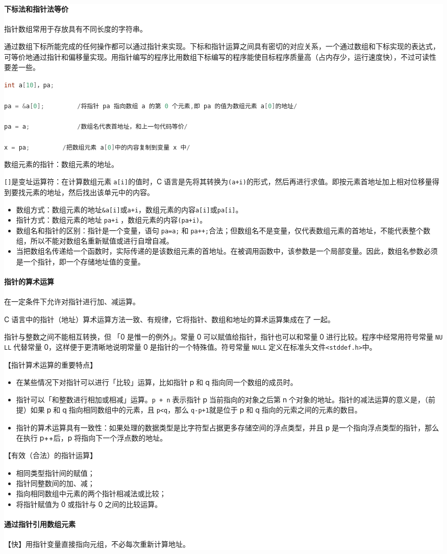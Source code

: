 #### 下标法和指针法等价

指针数组常用于存放具有不同长度的字符串。

通过数组下标所能完成的任何操作都可以通过指针来实现。下标和指针运算之间具有密切的对应关系，一个通过数组和下标实现的表达式，可等价地通过指针和偏移量实现。用指针编写的程序比用数组下标编写的程序能使目标程序质量高（占内存少，运行速度快），不过可读性要差一些。

```c
int a[10]，pa;

pa = &a[0];			/将指针 pa 指向数组 a 的第 0 个元素,即 pa 的值为数组元素 a[0]的地址/

pa = a;				/数组名代表首地址，和上一句代码等价/

x = pa;			/把数组元素 a[0]中的内容复制到变量 x 中/

```

数组元素的指针：数组元素的地址。 

`[]`是变址运算符：在计算数组元素 `a[i]`的值时，C 语言是先将其转换为`(a+i)`的形式，然后再进行求值。即按元素首地址加上相对位移量得到要找元素的地址，然后找出该单元中的内容。

- 数组方式：数组元素的地址`&a[i]`或`a+i`，数组元素的内容`a[i]`或`pa[i]`。
- 指针方式：数组元素的地址 `pa+i` ，数组元素的内容`(pa+i)`。
- 数组名和指针的区别：指针是一个变量，语句 `pa=a;` 和 `pa++;`合法；但数组名不是变量，仅代表数组元素的首地址，不能代表整个数组，所以不能对数组名重新赋值或进行自增自减。
- 当把数组名传递给一个函数时，实际传递的是该数组元素的首地址。在被调用函数中，该参数是一个局部变量。因此，数组名参数必须是一个指针，即一个存储地址值的变量。



#### 指针的算术运算

在一定条件下允许对指针进行加、减运算。

C 语言中的指针（地址）算术运算方法一致、有规律，它将指针、数组和地址的算术运算集成在了 一起。

指针与整数之间不能相互转换，但 「0 是惟一的例外」。常量 0 可以赋值给指针，指针也可以和常量 0 进行比较。程序中经常用符号常量 `NULL` 代替常量 0，这样便于更清晰地说明常量 0 是指针的一个特殊值。符号常量 `NULL` 定义在标准头文件`<stddef.h>`中。

【指针算术运算的重要特点】

- 在某些情况下对指针可以进行「比较」运算，比如指针 p 和 q 指向同一个数组的成员时。

- 指针可以「和整数进行相加或相减」运算。`p + n` 表示指针 p 当前指向的对象之后第 n 个对象的地址。指针的减法运算的意义是，（前提）如果 p 和 q 指向相同数组中的元素，且 `p<q`，那么 `q-p+1`就是位于 p 和 q 指向的元索之间的元素的数目。

- 指针的算术运算具有一致性：如果处理的数据类型是比字符型占据更多存储空间的浮点类型，并且 p 是一个指向浮点类型的指针，那么在执行 p++后，p 将指向下一个浮点数的地址。

  

【有效（合法）的指针运算】

- 相同类型指针间的赋值；
- 指针同整数间的加、减；
- 指向相同数组中元素的两个指针相减法或比较；
- 将指针赋值为 0 或指针与 0 之间的比较运算。



#### 通过指针引用数组元素

【快】用指针变量直接指向元组，不必每次重新计算地址。
